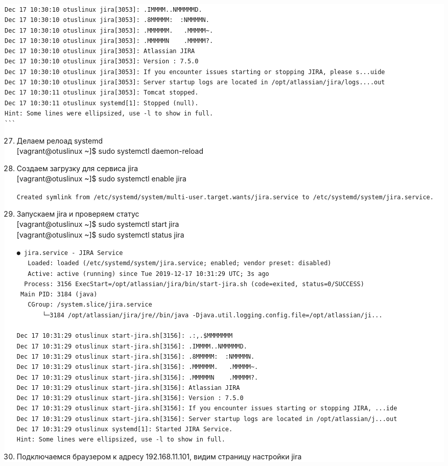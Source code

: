 	Dec 17 10:30:10 otuslinux jira[3053]: .IMMMM..NMMMMMD.
	Dec 17 10:30:10 otuslinux jira[3053]: .8MMMMM:  :NMMMMN.
	Dec 17 10:30:10 otuslinux jira[3053]: .MMMMMM.   .MMMMM~.
	Dec 17 10:30:10 otuslinux jira[3053]: .MMMMMN    .MMMMM?.
	Dec 17 10:30:10 otuslinux jira[3053]: Atlassian JIRA
	Dec 17 10:30:10 otuslinux jira[3053]: Version : 7.5.0
	Dec 17 10:30:10 otuslinux jira[3053]: If you encounter issues starting or stopping JIRA, please s...uide
	Dec 17 10:30:10 otuslinux jira[3053]: Server startup logs are located in /opt/atlassian/jira/logs....out
	Dec 17 10:30:11 otuslinux jira[3053]: Tomcat stopped.
	Dec 17 10:30:11 otuslinux systemd[1]: Stopped (null).
	Hint: Some lines were ellipsized, use -l to show in full.
	```
27. Делаем релоад systemd  
		[vagrant@otuslinux ~]$ sudo systemctl daemon-reload  

28. Создаем загрузку для сервиса jira  
		[vagrant@otuslinux ~]$ sudo systemctl enable jira  
	```
	Created symlink from /etc/systemd/system/multi-user.target.wants/jira.service to /etc/systemd/system/jira.service.
	```
29. Запускаем jira и проверяем статус  
		[vagrant@otuslinux ~]$ sudo systemctl start jira  
		[vagrant@otuslinux ~]$ sudo systemctl status jira  
	```
	● jira.service - JIRA Service
	   Loaded: loaded (/etc/systemd/system/jira.service; enabled; vendor preset: disabled)
	   Active: active (running) since Tue 2019-12-17 10:31:29 UTC; 3s ago
	  Process: 3156 ExecStart=/opt/atlassian/jira/bin/start-jira.sh (code=exited, status=0/SUCCESS)
	 Main PID: 3184 (java)
	   CGroup: /system.slice/jira.service
		   └─3184 /opt/atlassian/jira/jre//bin/java -Djava.util.logging.config.file=/opt/atlassian/ji...

	Dec 17 10:31:29 otuslinux start-jira.sh[3156]: .:,.$MMMMMMM
	Dec 17 10:31:29 otuslinux start-jira.sh[3156]: .IMMMM..NMMMMMD.
	Dec 17 10:31:29 otuslinux start-jira.sh[3156]: .8MMMMM:  :NMMMMN.
	Dec 17 10:31:29 otuslinux start-jira.sh[3156]: .MMMMMM.   .MMMMM~.
	Dec 17 10:31:29 otuslinux start-jira.sh[3156]: .MMMMMN    .MMMMM?.
	Dec 17 10:31:29 otuslinux start-jira.sh[3156]: Atlassian JIRA
	Dec 17 10:31:29 otuslinux start-jira.sh[3156]: Version : 7.5.0
	Dec 17 10:31:29 otuslinux start-jira.sh[3156]: If you encounter issues starting or stopping JIRA, ...ide
	Dec 17 10:31:29 otuslinux start-jira.sh[3156]: Server startup logs are located in /opt/atlassian/j...out
	Dec 17 10:31:29 otuslinux systemd[1]: Started JIRA Service.
	Hint: Some lines were ellipsized, use -l to show in full.
	```
30. Подключаемся браузером к адресу 192.168.11.101, видим страницу настройки jira  

